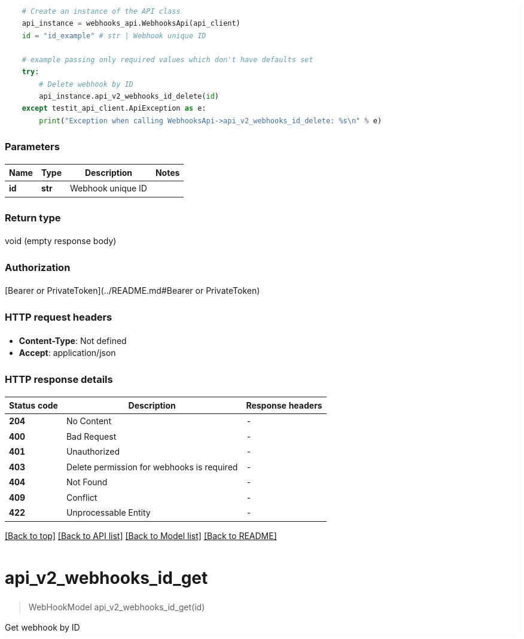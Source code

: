 ```python
    # Create an instance of the API class
    api_instance = webhooks_api.WebhooksApi(api_client)
    id = "id_example" # str | Webhook unique ID

    # example passing only required values which don't have defaults set
    try:
        # Delete webhook by ID
        api_instance.api_v2_webhooks_id_delete(id)
    except testit_api_client.ApiException as e:
        print("Exception when calling WebhooksApi->api_v2_webhooks_id_delete: %s\n" % e)
```


### Parameters

Name | Type | Description  | Notes
------------- | ------------- | ------------- | -------------
 **id** | **str**| Webhook unique ID |

### Return type

void (empty response body)

### Authorization

[Bearer or PrivateToken](../README.md#Bearer or PrivateToken)

### HTTP request headers

 - **Content-Type**: Not defined
 - **Accept**: application/json


### HTTP response details

| Status code | Description | Response headers |
|-------------|-------------|------------------|
**204** | No Content |  -  |
**400** | Bad Request |  -  |
**401** | Unauthorized |  -  |
**403** | Delete permission for webhooks is required |  -  |
**404** | Not Found |  -  |
**409** | Conflict |  -  |
**422** | Unprocessable Entity |  -  |

[[Back to top]](#) [[Back to API list]](../README.md#documentation-for-api-endpoints) [[Back to Model list]](../README.md#documentation-for-models) [[Back to README]](../README.md)

# **api_v2_webhooks_id_get**
> WebHookModel api_v2_webhooks_id_get(id)

Get webhook by ID
